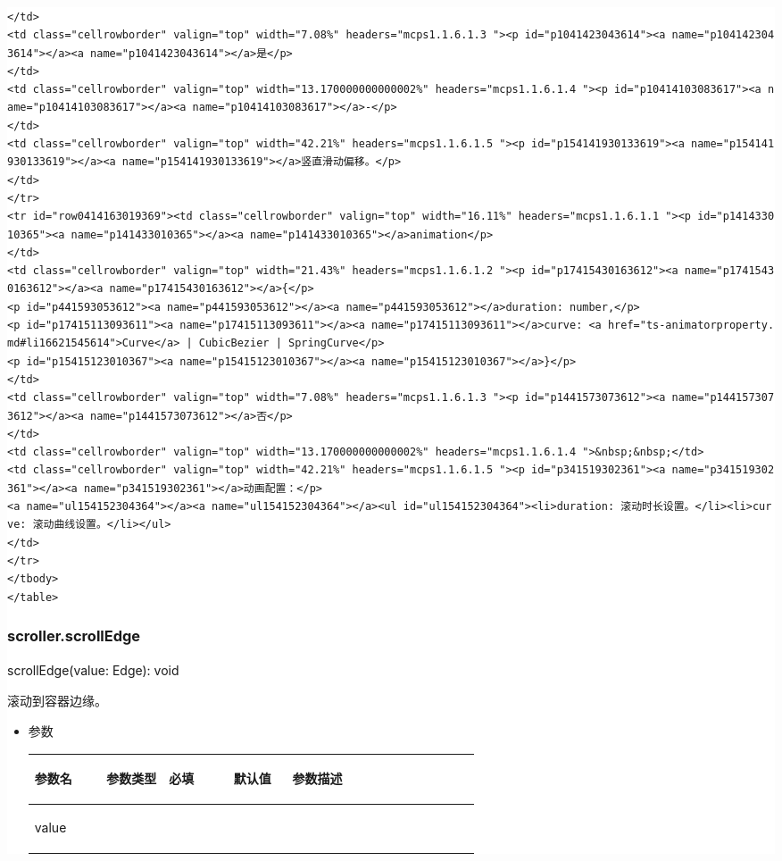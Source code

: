     </td>
    <td class="cellrowborder" valign="top" width="7.08%" headers="mcps1.1.6.1.3 "><p id="p1041423043614"><a name="p1041423043614"></a><a name="p1041423043614"></a>是</p>
    </td>
    <td class="cellrowborder" valign="top" width="13.170000000000002%" headers="mcps1.1.6.1.4 "><p id="p10414103083617"><a name="p10414103083617"></a><a name="p10414103083617"></a>-</p>
    </td>
    <td class="cellrowborder" valign="top" width="42.21%" headers="mcps1.1.6.1.5 "><p id="p154141930133619"><a name="p154141930133619"></a><a name="p154141930133619"></a>竖直滑动偏移。</p>
    </td>
    </tr>
    <tr id="row0414163019369"><td class="cellrowborder" valign="top" width="16.11%" headers="mcps1.1.6.1.1 "><p id="p141433010365"><a name="p141433010365"></a><a name="p141433010365"></a>animation</p>
    </td>
    <td class="cellrowborder" valign="top" width="21.43%" headers="mcps1.1.6.1.2 "><p id="p17415430163612"><a name="p17415430163612"></a><a name="p17415430163612"></a>{</p>
    <p id="p441593053612"><a name="p441593053612"></a><a name="p441593053612"></a>duration: number,</p>
    <p id="p17415113093611"><a name="p17415113093611"></a><a name="p17415113093611"></a>curve: <a href="ts-animatorproperty.md#li16621545614">Curve</a> | CubicBezier | SpringCurve</p>
    <p id="p15415123010367"><a name="p15415123010367"></a><a name="p15415123010367"></a>}</p>
    </td>
    <td class="cellrowborder" valign="top" width="7.08%" headers="mcps1.1.6.1.3 "><p id="p1441573073612"><a name="p1441573073612"></a><a name="p1441573073612"></a>否</p>
    </td>
    <td class="cellrowborder" valign="top" width="13.170000000000002%" headers="mcps1.1.6.1.4 ">&nbsp;&nbsp;</td>
    <td class="cellrowborder" valign="top" width="42.21%" headers="mcps1.1.6.1.5 "><p id="p341519302361"><a name="p341519302361"></a><a name="p341519302361"></a>动画配置：</p>
    <a name="ul154152304364"></a><a name="ul154152304364"></a><ul id="ul154152304364"><li>duration: 滚动时长设置。</li><li>curve: 滚动曲线设置。</li></ul>
    </td>
    </tr>
    </tbody>
    </table>


### scroller.scrollEdge<a name="section1441583018367"></a>

scrollEdge\(value: Edge\): void

滚动到容器边缘。

-   参数

    <a name="table5415133010363"></a>
    <table><thead align="left"><tr id="row164151300364"><th class="cellrowborder" valign="top" width="16.11%" id="mcps1.1.6.1.1"><p id="p64159300368"><a name="p64159300368"></a><a name="p64159300368"></a>参数名</p>
    </th>
    <th class="cellrowborder" valign="top" width="14.01%" id="mcps1.1.6.1.2"><p id="p18415183053613"><a name="p18415183053613"></a><a name="p18415183053613"></a>参数类型</p>
    </th>
    <th class="cellrowborder" valign="top" width="14.499999999999998%" id="mcps1.1.6.1.3"><p id="p18415183019366"><a name="p18415183019366"></a><a name="p18415183019366"></a>必填</p>
    </th>
    <th class="cellrowborder" valign="top" width="13.170000000000002%" id="mcps1.1.6.1.4"><p id="p1841533073620"><a name="p1841533073620"></a><a name="p1841533073620"></a>默认值</p>
    </th>
    <th class="cellrowborder" valign="top" width="42.21%" id="mcps1.1.6.1.5"><p id="p541513019368"><a name="p541513019368"></a><a name="p541513019368"></a>参数描述</p>
    </th>
    </tr>
    </thead>
    <tbody><tr id="row641543093614"><td class="cellrowborder" valign="top" width="16.11%" headers="mcps1.1.6.1.1 "><p id="p641512305364"><a name="p641512305364"></a><a name="p641512305364"></a>value</p>
    </td>